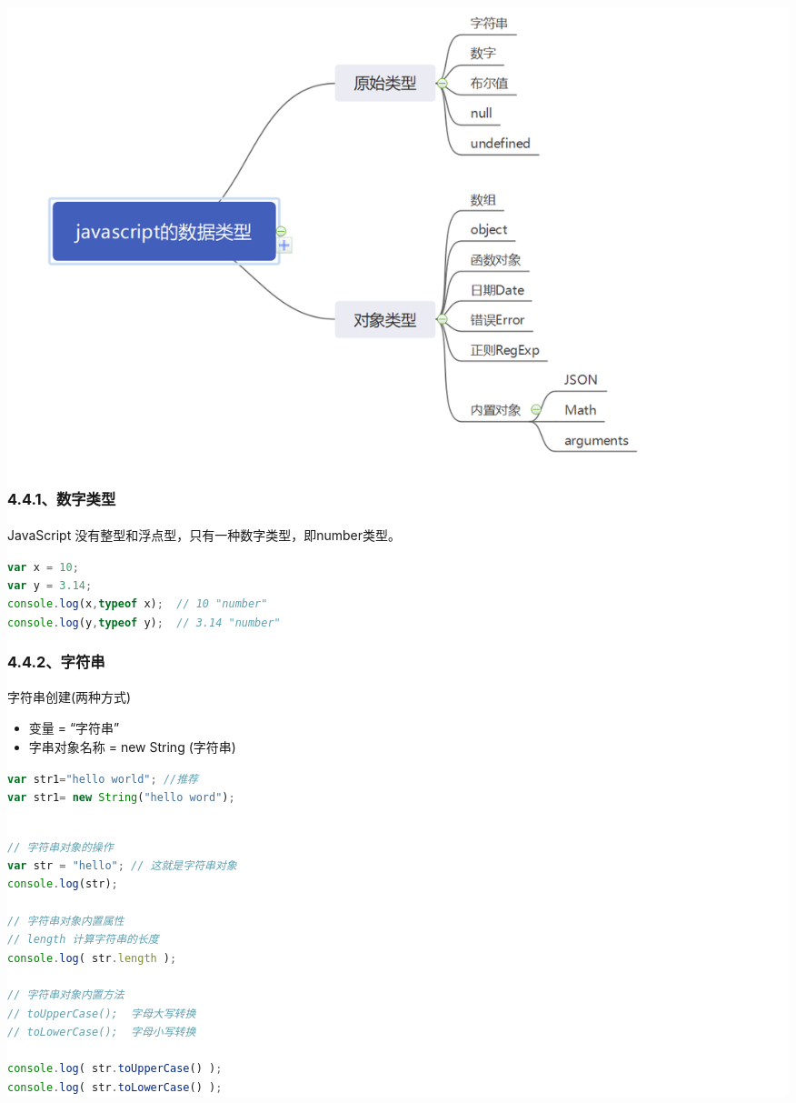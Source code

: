 ![](assets/QQ%E6%88%AA%E5%9B%BE20210301135757.png)

### 4.4.1、数字类型

JavaScript 没有整型和浮点型，只有一种数字类型，即number类型。

```js
var x = 10;
var y = 3.14;
console.log(x,typeof x);  // 10 "number"
console.log(y,typeof y);  // 3.14 "number"
```

### 4.4.2、字符串

字符串创建(两种方式)

* 变量 = “字符串”
* 字串对象名称 = new String (字符串)

```js
var str1="hello world"; //推荐
var str1= new String("hello word");
```

```js

// 字符串对象的操作
var str = "hello"; // 这就是字符串对象
console.log(str);

// 字符串对象内置属性
// length 计算字符串的长度
console.log( str.length );

// 字符串对象内置方法
// toUpperCase();  字母大写转换
// toLowerCase();  字母小写转换

console.log( str.toUpperCase() );
console.log( str.toLowerCase() );
```